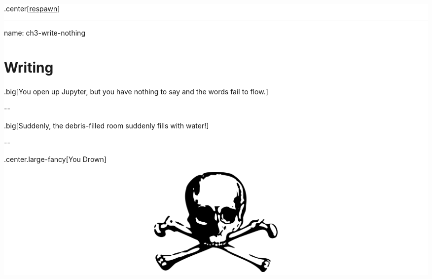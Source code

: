 .center[[respawn](#ch3-blog)]

---
name: ch3-write-nothing
# Writing

.big[You open up Jupyter, but you have nothing to say and the
words fail to flow.]

--

.big[Suddenly, the debris-filled room suddenly fills with water!]

--

.center.large-fancy[You Drown]

<div style="text-align:center;">
<img src="crossbones.svg" style="width:250px;"/>
</div>
